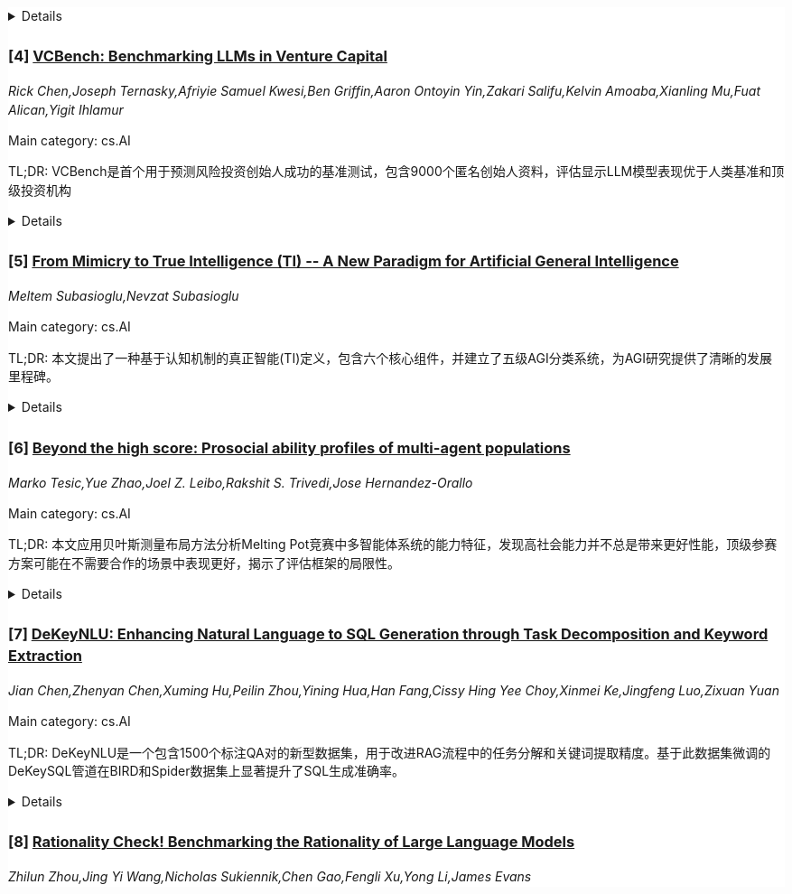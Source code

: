 
<details><summary>Details</summary></details>


### [4] [VCBench: Benchmarking LLMs in Venture Capital](https://arxiv.org/abs/2509.14448)
*Rick Chen,Joseph Ternasky,Afriyie Samuel Kwesi,Ben Griffin,Aaron Ontoyin Yin,Zakari Salifu,Kelvin Amoaba,Xianling Mu,Fuat Alican,Yigit Ihlamur*

Main category: cs.AI

TL;DR: VCBench是首个用于预测风险投资创始人成功的基准测试，包含9000个匿名创始人资料，评估显示LLM模型表现优于人类基准和顶级投资机构


<details><summary>Details</summary></details>


### [5] [From Mimicry to True Intelligence (TI) -- A New Paradigm for Artificial General Intelligence](https://arxiv.org/abs/2509.14474)
*Meltem Subasioglu,Nevzat Subasioglu*

Main category: cs.AI

TL;DR: 本文提出了一种基于认知机制的真正智能(TI)定义，包含六个核心组件，并建立了五级AGI分类系统，为AGI研究提供了清晰的发展里程碑。


<details><summary>Details</summary></details>


### [6] [Beyond the high score: Prosocial ability profiles of multi-agent populations](https://arxiv.org/abs/2509.14485)
*Marko Tesic,Yue Zhao,Joel Z. Leibo,Rakshit S. Trivedi,Jose Hernandez-Orallo*

Main category: cs.AI

TL;DR: 本文应用贝叶斯测量布局方法分析Melting Pot竞赛中多智能体系统的能力特征，发现高社会能力并不总是带来更好性能，顶级参赛方案可能在不需要合作的场景中表现更好，揭示了评估框架的局限性。


<details><summary>Details</summary></details>


### [7] [DeKeyNLU: Enhancing Natural Language to SQL Generation through Task Decomposition and Keyword Extraction](https://arxiv.org/abs/2509.14507)
*Jian Chen,Zhenyan Chen,Xuming Hu,Peilin Zhou,Yining Hua,Han Fang,Cissy Hing Yee Choy,Xinmei Ke,Jingfeng Luo,Zixuan Yuan*

Main category: cs.AI

TL;DR: DeKeyNLU是一个包含1500个标注QA对的新型数据集，用于改进RAG流程中的任务分解和关键词提取精度。基于此数据集微调的DeKeySQL管道在BIRD和Spider数据集上显著提升了SQL生成准确率。


<details><summary>Details</summary></details>


### [8] [Rationality Check! Benchmarking the Rationality of Large Language Models](https://arxiv.org/abs/2509.14546)
*Zhilun Zhou,Jing Yi Wang,Nicholas Sukiennik,Chen Gao,Fengli Xu,Yong Li,James Evans*
